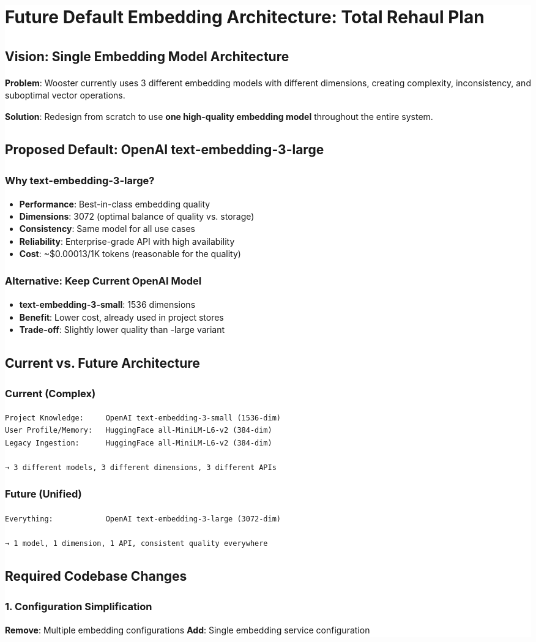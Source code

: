 # Future Default Embedding Architecture: Total Rehaul Plan

## Vision: Single Embedding Model Architecture

**Problem**: Wooster currently uses 3 different embedding models with different dimensions, creating complexity, inconsistency, and suboptimal vector operations.

**Solution**: Redesign from scratch to use **one high-quality embedding model** throughout the entire system.

## Proposed Default: OpenAI text-embedding-3-large

### Why text-embedding-3-large?
- **Performance**: Best-in-class embedding quality
- **Dimensions**: 3072 (optimal balance of quality vs. storage)
- **Consistency**: Same model for all use cases
- **Reliability**: Enterprise-grade API with high availability
- **Cost**: ~$0.00013/1K tokens (reasonable for the quality)

### Alternative: Keep Current OpenAI Model
- **text-embedding-3-small**: 1536 dimensions
- **Benefit**: Lower cost, already used in project stores
- **Trade-off**: Slightly lower quality than -large variant

## Current vs. Future Architecture

### Current (Complex)
```
Project Knowledge:     OpenAI text-embedding-3-small (1536-dim)
User Profile/Memory:   HuggingFace all-MiniLM-L6-v2 (384-dim)  
Legacy Ingestion:      HuggingFace all-MiniLM-L6-v2 (384-dim)

→ 3 different models, 3 different dimensions, 3 different APIs
```

### Future (Unified)
```
Everything:            OpenAI text-embedding-3-large (3072-dim)

→ 1 model, 1 dimension, 1 API, consistent quality everywhere
```

## Required Codebase Changes

### 1. Configuration Simplification
**Remove**: Multiple embedding configurations
**Add**: Single embedding service configuration
